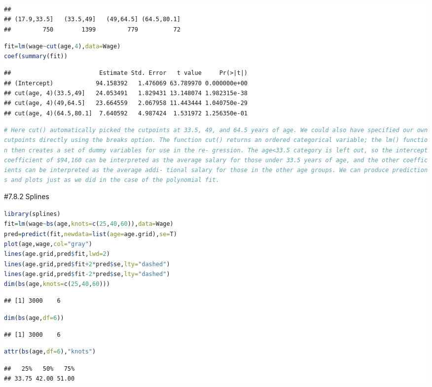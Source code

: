 ```
## 
## (17.9,33.5]   (33.5,49]   (49,64.5] (64.5,80.1] 
##         750        1399         779          72
```

```r
fit=lm(wage~cut(age,4),data=Wage)
coef(summary(fit))
```

```
##                         Estimate Std. Error   t value     Pr(>|t|)
## (Intercept)            94.158392   1.476069 63.789970 0.000000e+00
## cut(age, 4)(33.5,49]   24.053491   1.829431 13.148074 1.982315e-38
## cut(age, 4)(49,64.5]   23.664559   2.067958 11.443444 1.040750e-29
## cut(age, 4)(64.5,80.1]  7.640592   4.987424  1.531972 1.256350e-01
```

```r
# Here cut() automatically picked the cutpoints at 33.5, 49, and 64.5 years of age. We could also have specified our own cutpoints directly using the breaks option. The function cut() returns an ordered categorical variable; the lm() function then creates a set of dummy variables for use in the re- gression. The age<33.5 category is left out, so the intercept coefficient of $94,160 can be interpreted as the average salary for those under 33.5 years of age, and the other coefficients can be interpreted as the average addi- tional salary for those in the other age groups. We can produce predictions and plots just as we did in the case of the polynomial fit.
```
#7.8.2 Splines

```r
library(splines)
fit=lm(wage~bs(age,knots=c(25,40,60)),data=Wage)
pred=predict(fit,newdata=list(age=age.grid),se=T)
plot(age,wage,col="gray")
lines(age.grid,pred$fit,lwd=2)
lines(age.grid,pred$fit+2*pred$se,lty="dashed")
lines(age.grid,pred$fit-2*pred$se,lty="dashed")
dim(bs(age,knots=c(25,40,60)))
```

```
## [1] 3000    6
```

```r
dim(bs(age,df=6))
```

```
## [1] 3000    6
```

```r
attr(bs(age,df=6),"knots")
```

```
##   25%   50%   75% 
## 33.75 42.00 51.00
```
